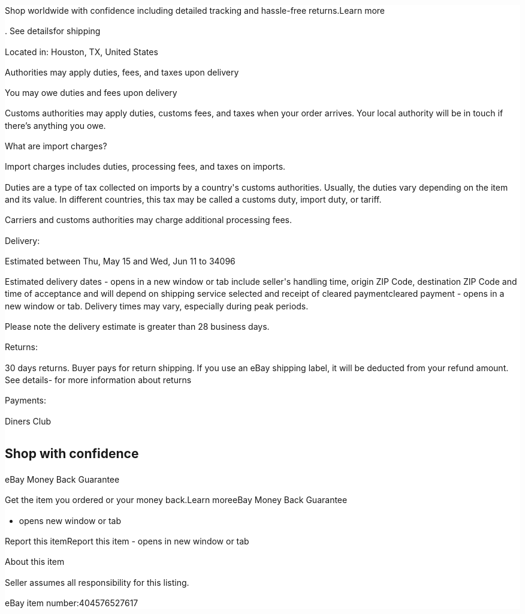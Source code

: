 Shop worldwide with confidence including detailed tracking and hassle-free
returns.Learn more

. See detailsfor shipping

Located in: Houston, TX, United States

Authorities may apply duties, fees, and taxes upon delivery

You may owe duties and fees upon delivery

Customs authorities may apply duties, customs fees, and taxes when your order
arrives. Your local authority will be in touch if there’s anything you owe.

What are import charges?

Import charges includes duties, processing fees, and taxes on imports.

Duties are a type of tax collected on imports by a country's customs
authorities. Usually, the duties vary depending on the item and its value. In
different countries, this tax may be called a customs duty, import duty, or
tariff.

Carriers and customs authorities may charge additional processing fees.

Delivery:

Estimated between Thu, May 15 and Wed, Jun 11 to 34096

Estimated delivery dates - opens in a new window or tab include seller's
handling time, origin ZIP Code, destination ZIP Code and time of acceptance and
will depend on shipping service selected and receipt of cleared paymentcleared
payment - opens in a new window or tab. Delivery times may vary, especially
during peak periods.

Please note the delivery estimate is greater than 28 business days.

Returns:

30 days returns. Buyer pays for return shipping. If you use an eBay shipping
label, it will be deducted from your refund amount. See details- for more
information about returns

Payments:

Diners Club

## Shop with confidence

eBay Money Back Guarantee

Get the item you ordered or your money back.Learn moreeBay Money Back Guarantee
- opens new window or tab

Report this itemReport this item - opens in new window or tab

About this item

Seller assumes all responsibility for this listing.

eBay item number:404576527617
